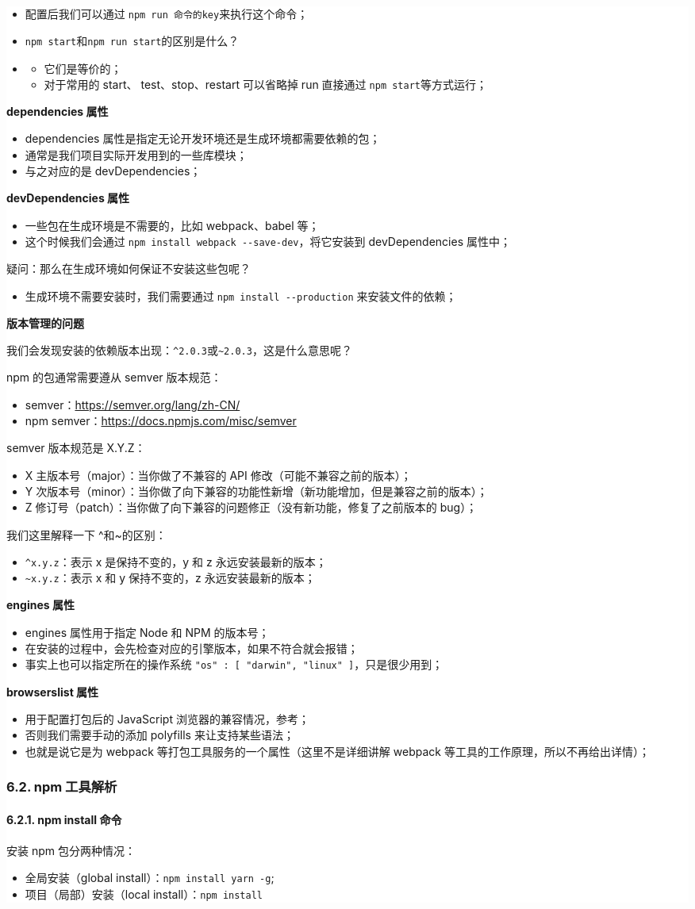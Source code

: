 - 配置后我们可以通过 `npm run 命令的key`来执行这个命令；

- `npm start`和`npm run start`的区别是什么？

- - 它们是等价的；
  - 对于常用的 start、 test、stop、restart 可以省略掉 run 直接通过 `npm start`等方式运行；

**dependencies 属性**

- dependencies 属性是指定无论开发环境还是生成环境都需要依赖的包；
- 通常是我们项目实际开发用到的一些库模块；
- 与之对应的是 devDependencies；

**devDependencies 属性**

- 一些包在生成环境是不需要的，比如 webpack、babel 等；
- 这个时候我们会通过 `npm install webpack --save-dev`，将它安装到 devDependencies 属性中；

疑问：那么在生成环境如何保证不安装这些包呢？

- 生成环境不需要安装时，我们需要通过 `npm install --production` 来安装文件的依赖；

**版本管理的问题**

我们会发现安装的依赖版本出现：`^2.0.3`或`~2.0.3`，这是什么意思呢？

npm 的包通常需要遵从 semver 版本规范：

- semver：https://semver.org/lang/zh-CN/
- npm semver：https://docs.npmjs.com/misc/semver

semver 版本规范是 X.Y.Z：

- X 主版本号（major）：当你做了不兼容的 API 修改（可能不兼容之前的版本）；
- Y 次版本号（minor）：当你做了向下兼容的功能性新增（新功能增加，但是兼容之前的版本）；
- Z 修订号（patch）：当你做了向下兼容的问题修正（没有新功能，修复了之前版本的 bug）；

我们这里解释一下 ^和~的区别：

- `^x.y.z`：表示 x 是保持不变的，y 和 z 永远安装最新的版本；
- `~x.y.z`：表示 x 和 y 保持不变的，z 永远安装最新的版本；

**engines 属性**

- engines 属性用于指定 Node 和 NPM 的版本号；
- 在安装的过程中，会先检查对应的引擎版本，如果不符合就会报错；
- 事实上也可以指定所在的操作系统 `"os" : [ "darwin", "linux" ]`，只是很少用到；

**browserslist 属性**

- 用于配置打包后的 JavaScript 浏览器的兼容情况，参考；
- 否则我们需要手动的添加 polyfills 来让支持某些语法；
- 也就是说它是为 webpack 等打包工具服务的一个属性（这里不是详细讲解 webpack 等工具的工作原理，所以不再给出详情）；

### 6.2. npm 工具解析

#### 6.2.1. npm install 命令

安装 npm 包分两种情况：

- 全局安装（global install）：`npm install yarn -g`;
- 项目（局部）安装（local install）：`npm install`

